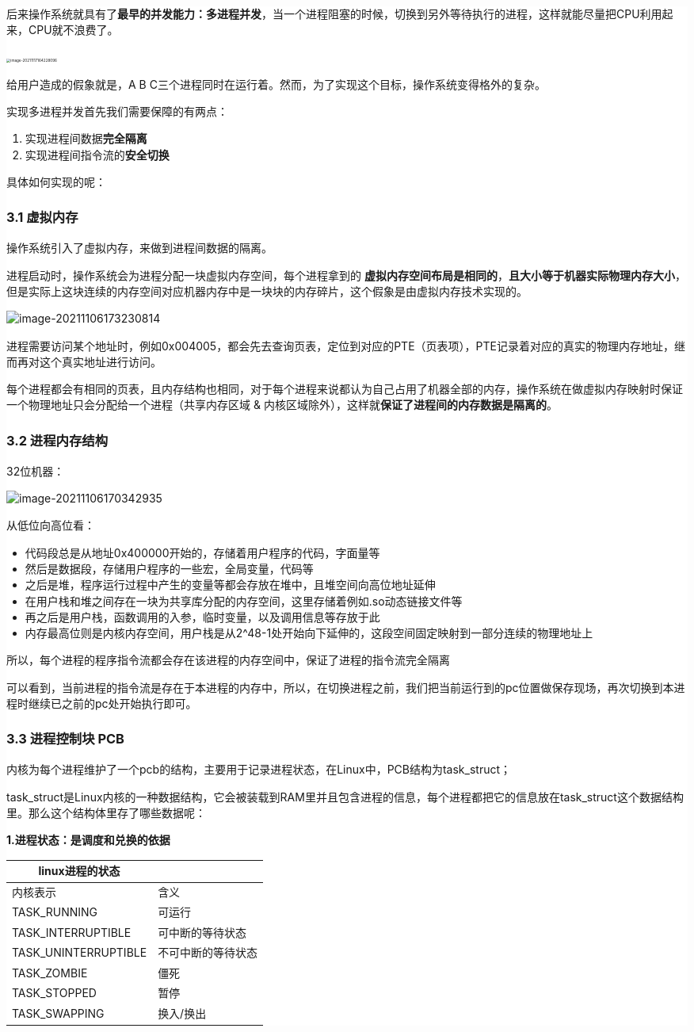 后来操作系统就具有了**最早的并发能力：多进程并发**，当一个进程阻塞的时候，切换到另外等待执行的进程，这样就能尽量把CPU利用起来，CPU就不浪费了。

<img src="https://cdn.jsdelivr.net/gh/nber1994/fu0k@master/uPic/K9K9Yq.png" alt="image-20211117164228096" style="zoom: 33%;" /> 

给用户造成的假象就是，A B C三个进程同时在运行着。然而，为了实现这个目标，操作系统变得格外的复杂。

实现多进程并发首先我们需要保障的有两点：

1. 实现进程间数据**完全隔离**
2. 实现进程间指令流的**安全切换**

具体如何实现的呢：

### 3.1 虚拟内存

操作系统引入了虚拟内存，来做到进程间数据的隔离。

进程启动时，操作系统会为进程分配一块虚拟内存空间，每个进程拿到的 **虚拟内存空间布局是相同的**，**且大小等于机器实际物理内存大小**，但是实际上这块连续的内存空间对应机器内存中是一块块的内存碎片，这个假象是由虚拟内存技术实现的。

![image-20211106173230814](https://cdn.jsdelivr.net/gh/nber1994/fu0k@master/uPic/image-20211106173230814.png)



进程需要访问某个地址时，例如0x004005，都会先去查询页表，定位到对应的PTE（页表项），PTE记录着对应的真实的物理内存地址，继而再对这个真实地址进行访问。

每个进程都会有相同的页表，且内存结构也相同，对于每个进程来说都认为自己占用了机器全部的内存，操作系统在做虚拟内存映射时保证一个物理地址只会分配给一个进程（共享内存区域 & 内核区域除外），这样就**保证了进程间的内存数据是隔离的**。

### 3.2 进程内存结构

32位机器：

![image-20211106170342935](https://cdn.jsdelivr.net/gh/nber1994/fu0k@master/uPic/image-20211106170342935.png)  

从低位向高位看：

- 代码段总是从地址0x400000开始的，存储着用户程序的代码，字面量等
- 然后是数据段，存储用户程序的一些宏，全局变量，代码等
- 之后是堆，程序运行过程中产生的变量等都会存放在堆中，且堆空间向高位地址延伸
- 在用户栈和堆之间存在一块为共享库分配的内存空间，这里存储着例如.so动态链接文件等
- 再之后是用户栈，函数调用的入参，临时变量，以及调用信息等存放于此
- 内存最高位则是内核内存空间，用户栈是从2^48-1处开始向下延伸的，这段空间固定映射到一部分连续的物理地址上

所以，每个进程的程序指令流都会存在该进程的内存空间中，保证了进程的指令流完全隔离

可以看到，当前进程的指令流是存在于本进程的内存中，所以，在切换进程之前，我们把当前运行到的pc位置做保存现场，再次切换到本进程时继续已之前的pc处开始执行即可。

### 3.3 进程控制块 PCB

内核为每个进程维护了一个pcb的结构，主要用于记录进程状态，在Linux中，PCB结构为task_struct；

task_struct是Linux内核的一种数据结构，它会被装载到RAM里并且包含进程的信息，每个进程都把它的信息放在task_struct这个数据结构里。那么这个结构体里存了哪些数据呢：

**1.进程状态：是调度和兑换的依据**

| linux进程的状态      |                    |
| -------------------- | ------------------ |
| 内核表示             | 含义               |
| TASK_RUNNING         | 可运行             |
| TASK_INTERRUPTIBLE   | 可中断的等待状态   |
| TASK_UNINTERRUPTIBLE | 不可中断的等待状态 |
| TASK_ZOMBIE          | 僵死               |
| TASK_STOPPED         | 暂停               |
| TASK_SWAPPING        | 换入/换出          |
